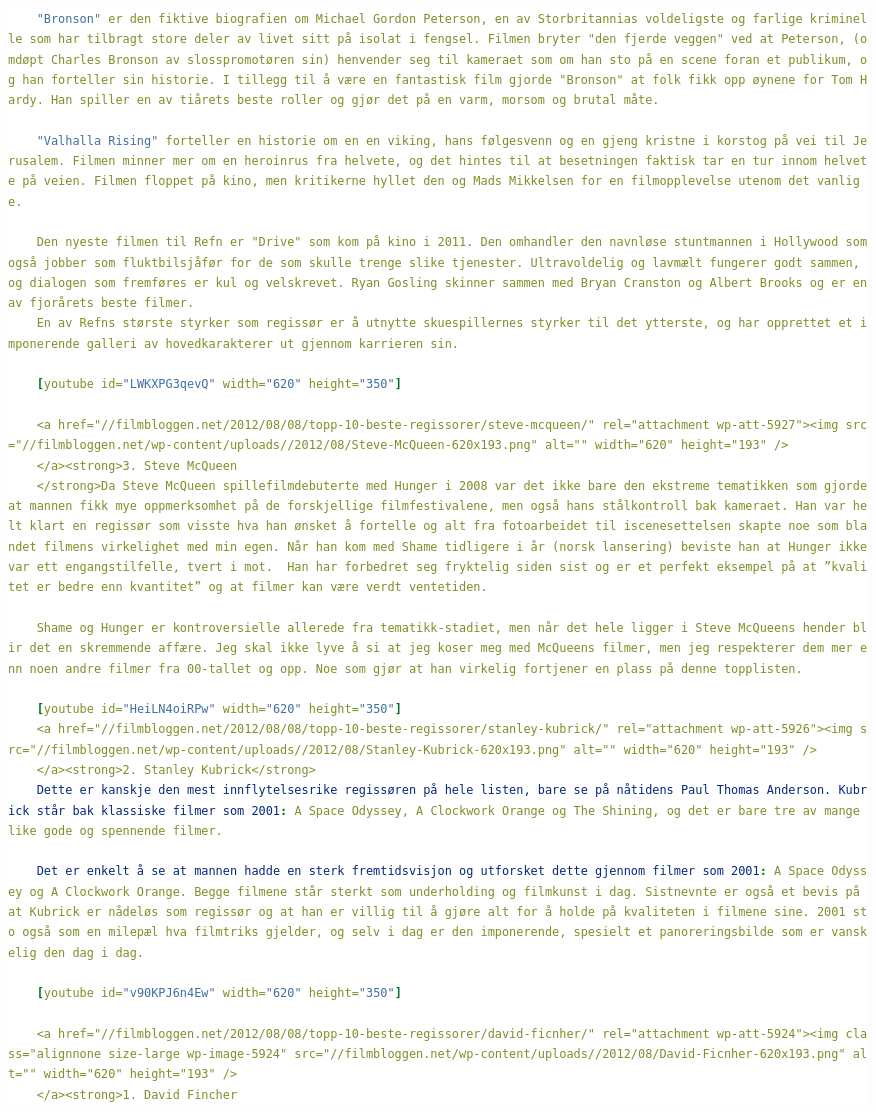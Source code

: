 ```yaml
    "Bronson" er den fiktive biografien om Michael Gordon Peterson, en av Storbritannias voldeligste og farlige kriminelle som har tilbragt store deler av livet sitt på isolat i fengsel. Filmen bryter "den fjerde veggen" ved at Peterson, (omdøpt Charles Bronson av slosspromotøren sin) henvender seg til kameraet som om han sto på en scene foran et publikum, og han forteller sin historie. I tillegg til å være en fantastisk film gjorde "Bronson" at folk fikk opp øynene for Tom Hardy. Han spiller en av tiårets beste roller og gjør det på en varm, morsom og brutal måte.

    "Valhalla Rising" forteller en historie om en en viking, hans følgesvenn og en gjeng kristne i korstog på vei til Jerusalem. Filmen minner mer om en heroinrus fra helvete, og det hintes til at besetningen faktisk tar en tur innom helvete på veien. Filmen floppet på kino, men kritikerne hyllet den og Mads Mikkelsen for en filmopplevelse utenom det vanlige.

    Den nyeste filmen til Refn er "Drive" som kom på kino i 2011. Den omhandler den navnløse stuntmannen i Hollywood som også jobber som fluktbilsjåfør for de som skulle trenge slike tjenester. Ultravoldelig og lavmælt fungerer godt sammen, og dialogen som fremføres er kul og velskrevet. Ryan Gosling skinner sammen med Bryan Cranston og Albert Brooks og er en av fjorårets beste filmer.
    En av Refns største styrker som regissør er å utnytte skuespillernes styrker til det ytterste, og har opprettet et imponerende galleri av hovedkarakterer ut gjennom karrieren sin.

    [youtube id="LWKXPG3qevQ" width="620" height="350"]

    <a href="//filmbloggen.net/2012/08/08/topp-10-beste-regissorer/steve-mcqueen/" rel="attachment wp-att-5927"><img src="//filmbloggen.net/wp-content/uploads//2012/08/Steve-McQueen-620x193.png" alt="" width="620" height="193" />
    </a><strong>3. Steve McQueen
    </strong>Da Steve McQueen spillefilmdebuterte med Hunger i 2008 var det ikke bare den ekstreme tematikken som gjorde at mannen fikk mye oppmerksomhet på de forskjellige filmfestivalene, men også hans stålkontroll bak kameraet. Han var helt klart en regissør som visste hva han ønsket å fortelle og alt fra fotoarbeidet til iscenesettelsen skapte noe som blandet filmens virkelighet med min egen. Når han kom med Shame tidligere i år (norsk lansering) beviste han at Hunger ikke var ett engangstilfelle, tvert i mot.  Han har forbedret seg fryktelig siden sist og er et perfekt eksempel på at ”kvalitet er bedre enn kvantitet” og at filmer kan være verdt ventetiden.

    Shame og Hunger er kontroversielle allerede fra tematikk-stadiet, men når det hele ligger i Steve McQueens hender blir det en skremmende affære. Jeg skal ikke lyve å si at jeg koser meg med McQueens filmer, men jeg respekterer dem mer enn noen andre filmer fra 00-tallet og opp. Noe som gjør at han virkelig fortjener en plass på denne topplisten.

    [youtube id="HeiLN4oiRPw" width="620" height="350"]
    <a href="//filmbloggen.net/2012/08/08/topp-10-beste-regissorer/stanley-kubrick/" rel="attachment wp-att-5926"><img src="//filmbloggen.net/wp-content/uploads//2012/08/Stanley-Kubrick-620x193.png" alt="" width="620" height="193" />
    </a><strong>2. Stanley Kubrick</strong>
    Dette er kanskje den mest innflytelsesrike regissøren på hele listen, bare se på nåtidens Paul Thomas Anderson. Kubrick står bak klassiske filmer som 2001: A Space Odyssey, A Clockwork Orange og The Shining, og det er bare tre av mange like gode og spennende filmer.

    Det er enkelt å se at mannen hadde en sterk fremtidsvisjon og utforsket dette gjennom filmer som 2001: A Space Odyssey og A Clockwork Orange. Begge filmene står sterkt som underholding og filmkunst i dag. Sistnevnte er også et bevis på at Kubrick er nådeløs som regissør og at han er villig til å gjøre alt for å holde på kvaliteten i filmene sine. 2001 sto også som en milepæl hva filmtriks gjelder, og selv i dag er den imponerende, spesielt et panoreringsbilde som er vanskelig den dag i dag.

    [youtube id="v90KPJ6n4Ew" width="620" height="350"]

    <a href="//filmbloggen.net/2012/08/08/topp-10-beste-regissorer/david-ficnher/" rel="attachment wp-att-5924"><img class="alignnone size-large wp-image-5924" src="//filmbloggen.net/wp-content/uploads//2012/08/David-Ficnher-620x193.png" alt="" width="620" height="193" />
    </a><strong>1. David Fincher
```